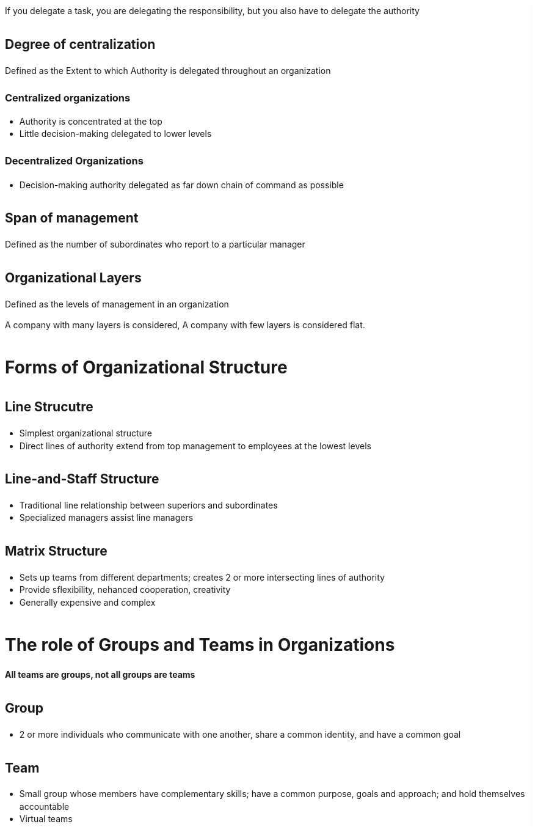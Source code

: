 If you delegate a task, you are delegating the responsibility, but you also have to delegate the authority

## Degree of centralization
Defined as the Extent to which Authority is delegated throughout an organization

### Centralized organizations
- Authority is concentrated at the top
- Little decision-making delegated to lower levels

### Decentralized Organizations
- Decision-making authority delegated as far down chain of command as possible

## Span of management
Defined as the number of subordinates who report to a particular manager

## Organizational Layers
Defined as the levels of management in an organization

A company with many layers is considered, A company with few layers is considered flat.

# Forms of Organizational Structure

## Line Strucutre
- Simplest organizational structure
- Direct lines of authority extend from top management to employees at the lowest levels

## Line-and-Staff Structure
- Traditional line relationship between superiors and subordinates
- Specialized managers assist line managers

## Matrix Structure
- Sets up teams from different departments; creates 2 or more intersecting lines of authority
- Provide sflexibility, nehanced cooperation, creativity
- Generally expensive and complex

# The role of Groups and Teams in Organizations

**All teams are groups, not all groups are teams**

## Group
- 2 or more individuals who communicate with one another, share a common identity, and have a common goal

## Team
- Small group whose members have complementary skills; have a common purpose, goals and approach; and hold themselves accountable
- Virtual teams
